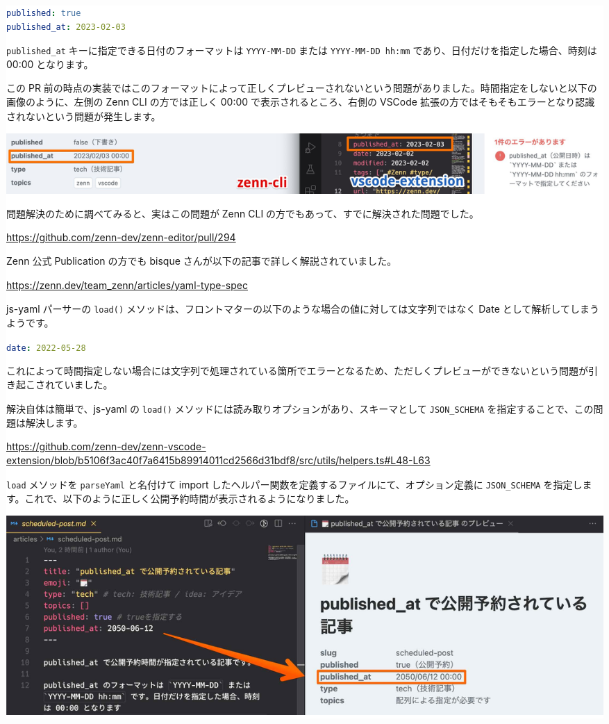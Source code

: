 ```yaml
published: true
published_at: 2023-02-03
```

`published_at` キーに指定できる日付のフォーマットは `YYYY-MM-DD` または `YYYY-MM-DD hh:mm` であり、日付だけを指定した場合、時刻は 00:00 となります。

この PR 前の時点の実装ではこのフォーマットによって正しくプレビューされないという問題がありました。時間指定をしないと以下の画像のように、左側の Zenn CLI の方では正しく 00:00 で表示されるところ、右側の VSCode 拡張の方ではそもそもエラーとなり認識されないという問題が発生します。

![公開予約時間のプレビューバグ](/images/zenn-vscode-ext/img_zenn-ext-published-at.jpg)

問題解決のために調べてみると、実はこの問題が Zenn CLI の方でもあって、すでに解決された問題でした。

https://github.com/zenn-dev/zenn-editor/pull/294

Zenn 公式 Publication の方でも bisque さんが以下の記事で詳しく解説されていました。

https://zenn.dev/team_zenn/articles/yaml-type-spec

js-yaml パーサーの `load()` メソッドは、フロントマターの以下のような場合の値に対しては文字列ではなく Date として解析してしまうようです。

```yaml
date: 2022-05-28
```

これによって時間指定しない場合には文字列で処理されている箇所でエラーとなるため、ただしくプレビューができないという問題が引き起こされていました。

解決自体は簡単で、js-yaml の `load()` メソッドには読み取りオプションがあり、スキーマとして `JSON_SCHEMA` を指定することで、この問題は解決します。

https://github.com/zenn-dev/zenn-vscode-extension/blob/b5106f3ac40f7a6415b89914011cd2566d31bdf8/src/utils/helpers.ts#L48-L63

`load` メソッドを `parseYaml` と名付けて import したヘルパー関数を定義するファイルにて、オプション定義に `JSON_SCHEMA` を指定します。これで、以下のように正しく公開予約時間が表示されるようになりました。

![published_atが正しくプレビューされる](/images/zenn-vscode-ext/img_zenn-ext-published-at-parse.jpg)
